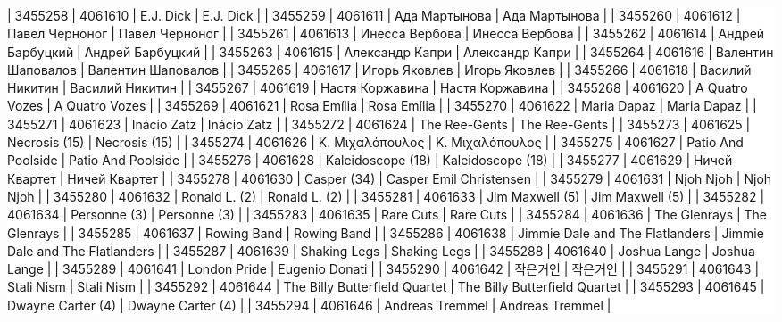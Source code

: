 | 3455258 | 4061610 | E.J. Dick | E.J. Dick |
| 3455259 | 4061611 | Ада Мартынова | Ада Мартынова |
| 3455260 | 4061612 | Павел Черноног | Павел Черноног |
| 3455261 | 4061613 | Инесса Вербова | Инесса Вербова |
| 3455262 | 4061614 | Андрей Барбуцкий | Андрей Барбуцкий |
| 3455263 | 4061615 | Александр Капри | Александр Капри |
| 3455264 | 4061616 | Валентин Шаповалов | Валентин Шаповалов |
| 3455265 | 4061617 | Игорь Яковлев | Игорь Яковлев |
| 3455266 | 4061618 | Василий Никитин | Василий Никитин |
| 3455267 | 4061619 | Настя Коржавина | Настя Коржавина |
| 3455268 | 4061620 | A Quatro Vozes | A Quatro Vozes |
| 3455269 | 4061621 | Rosa Emília | Rosa Emília |
| 3455270 | 4061622 | Maria Dapaz | Maria Dapaz |
| 3455271 | 4061623 | Inácio Zatz | Inácio Zatz |
| 3455272 | 4061624 | The Ree-Gents | The Ree-Gents |
| 3455273 | 4061625 | Necrosis (15) | Necrosis (15) |
| 3455274 | 4061626 | Κ. Μιχαλόπουλος | Κ. Μιχαλόπουλος |
| 3455275 | 4061627 | Patio And Poolside | Patio And Poolside |
| 3455276 | 4061628 | Kaleidoscope (18) | Kaleidoscope (18) |
| 3455277 | 4061629 | Ничей Квартет | Ничей Квартет |
| 3455278 | 4061630 | Casper (34) | Casper Emil Christensen |
| 3455279 | 4061631 | Njoh Njoh | Njoh Njoh |
| 3455280 | 4061632 | Ronald L. (2) | Ronald L. (2) |
| 3455281 | 4061633 | Jim Maxwell (5) | Jim Maxwell (5) |
| 3455282 | 4061634 | Personne (3) | Personne (3) |
| 3455283 | 4061635 | Rare Cuts | Rare Cuts |
| 3455284 | 4061636 | The Glenrays | The Glenrays |
| 3455285 | 4061637 | Rowing Band | Rowing Band |
| 3455286 | 4061638 | Jimmie Dale and The Flatlanders | Jimmie Dale and The Flatlanders |
| 3455287 | 4061639 | Shaking Legs | Shaking Legs |
| 3455288 | 4061640 | Joshua Lange | Joshua Lange |
| 3455289 | 4061641 | London Pride | Eugenio Donati |
| 3455290 | 4061642 | 작은거인 | 작은거인 |
| 3455291 | 4061643 | Stali Nism | Stali Nism |
| 3455292 | 4061644 | The Billy Butterfield Quartet | The Billy Butterfield Quartet |
| 3455293 | 4061645 | Dwayne Carter (4) | Dwayne Carter (4) |
| 3455294 | 4061646 | Andreas Tremmel | Andreas Tremmel |